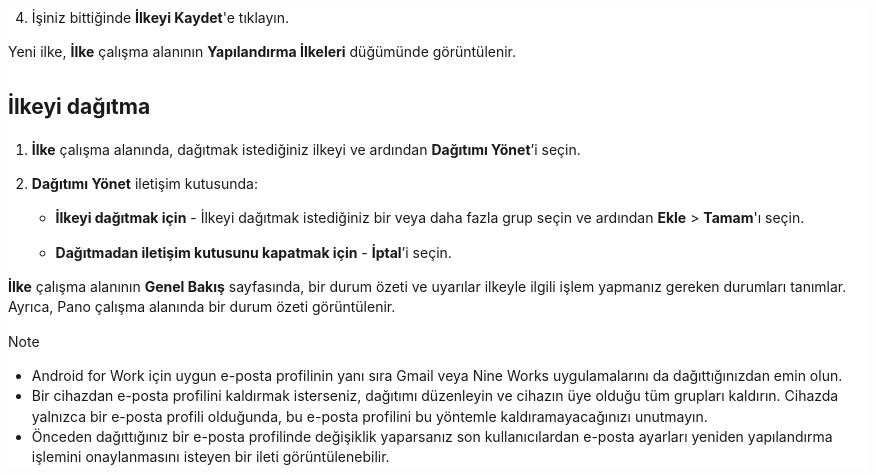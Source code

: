4.  İşiniz bittiğinde **İlkeyi Kaydet**'e tıklayın.

Yeni ilke, **İlke** çalışma alanının **Yapılandırma İlkeleri** düğümünde görüntülenir.

## <a name="deploy-the-policy"></a>İlkeyi dağıtma

1.  **İlke** çalışma alanında, dağıtmak istediğiniz ilkeyi ve ardından **Dağıtımı Yönet**’i seçin.

2.  **Dağıtımı Yönet** iletişim kutusunda:

    -   **İlkeyi dağıtmak için** - İlkeyi dağıtmak istediğiniz bir veya daha fazla grup seçin ve ardından **Ekle** &gt; **Tamam**'ı seçin.

    -   **Dağıtmadan iletişim kutusunu kapatmak için** - **İptal**’i seçin.

**İlke** çalışma alanının **Genel Bakış** sayfasında, bir durum özeti ve uyarılar ilkeyle ilgili işlem yapmanız gereken durumları tanımlar. Ayrıca, Pano çalışma alanında bir durum özeti görüntülenir.

> [!NOTE]
> - Android for Work için uygun e-posta profilinin yanı sıra Gmail veya Nine Works uygulamalarını da dağıttığınızdan emin olun.
> - Bir cihazdan e-posta profilini kaldırmak isterseniz, dağıtımı düzenleyin ve cihazın üye olduğu tüm grupları kaldırın. Cihazda yalnızca bir e-posta profili olduğunda, bu e-posta profilini bu yöntemle kaldıramayacağınızı unutmayın.
> - Önceden dağıttığınız bir e-posta profilinde değişiklik yaparsanız son kullanıcılardan e-posta ayarları yeniden yapılandırma işlemini onaylanmasını isteyen bir ileti görüntülenebilir.
